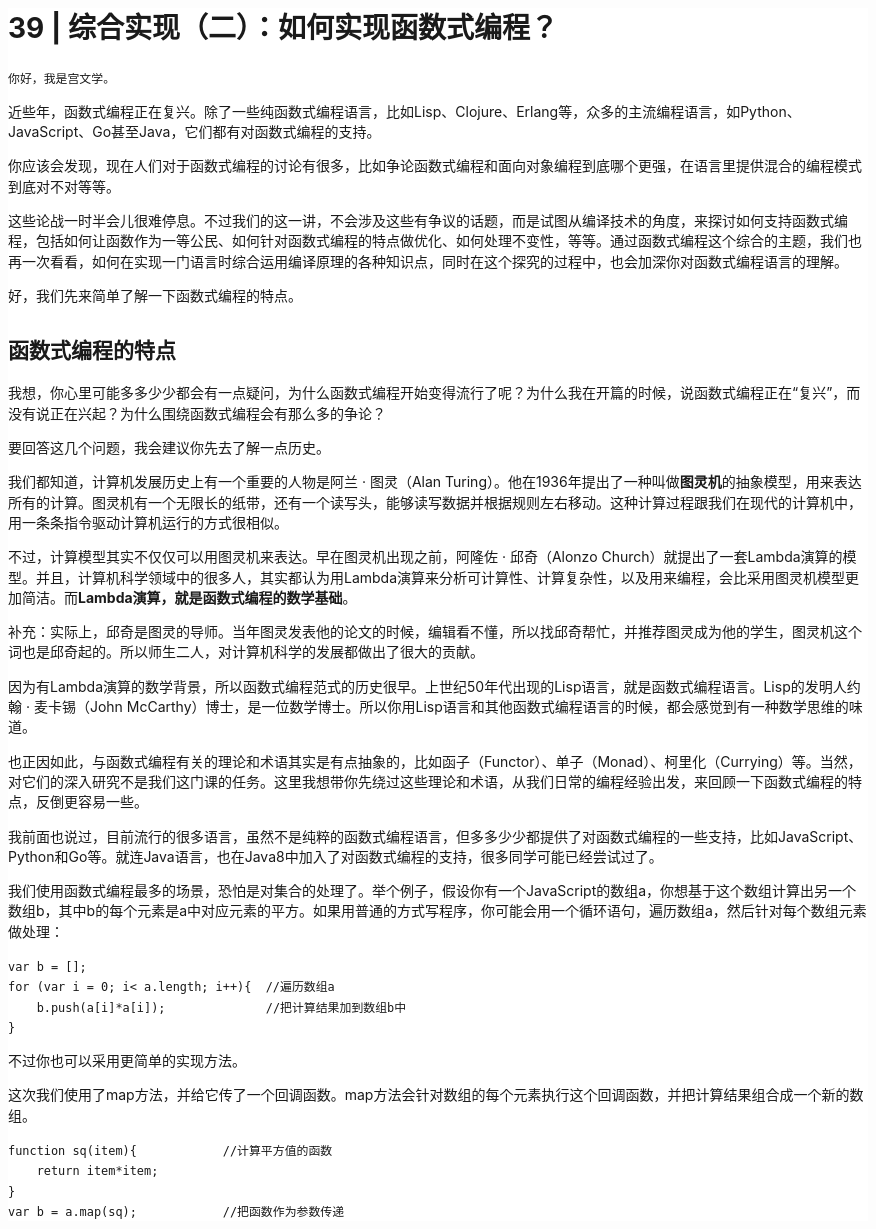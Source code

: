 # 39 | 综合实现（二）：如何实现函数式编程？

    你好，我是宫文学。

近些年，函数式编程正在复兴。除了一些纯函数式编程语言，比如Lisp、Clojure、Erlang等，众多的主流编程语言，如Python、JavaScript、Go甚至Java，它们都有对函数式编程的支持。

你应该会发现，现在人们对于函数式编程的讨论有很多，比如争论函数式编程和面向对象编程到底哪个更强，在语言里提供混合的编程模式到底对不对等等。

这些论战一时半会儿很难停息。不过我们的这一讲，不会涉及这些有争议的话题，而是试图从编译技术的角度，来探讨如何支持函数式编程，包括如何让函数作为一等公民、如何针对函数式编程的特点做优化、如何处理不变性，等等。通过函数式编程这个综合的主题，我们也再一次看看，如何在实现一门语言时综合运用编译原理的各种知识点，同时在这个探究的过程中，也会加深你对函数式编程语言的理解。

好，我们先来简单了解一下函数式编程的特点。

## 函数式编程的特点

我想，你心里可能多多少少都会有一点疑问，为什么函数式编程开始变得流行了呢？为什么我在开篇的时候，说函数式编程正在“复兴”，而没有说正在兴起？为什么围绕函数式编程会有那么多的争论？

要回答这几个问题，我会建议你先去了解一点历史。

我们都知道，计算机发展历史上有一个重要的人物是阿兰 · 图灵（Alan Turing）。他在1936年提出了一种叫做**图灵机**的抽象模型，用来表达所有的计算。图灵机有一个无限长的纸带，还有一个读写头，能够读写数据并根据规则左右移动。这种计算过程跟我们在现代的计算机中，用一条条指令驱动计算机运行的方式很相似。

不过，计算模型其实不仅仅可以用图灵机来表达。早在图灵机出现之前，阿隆佐 · 邱奇（Alonzo Church）就提出了一套Lambda演算的模型。并且，计算机科学领域中的很多人，其实都认为用Lambda演算来分析可计算性、计算复杂性，以及用来编程，会比采用图灵机模型更加简洁。而**Lambda演算，就是函数式编程的数学基础**。

补充：实际上，邱奇是图灵的导师。当年图灵发表他的论文的时候，编辑看不懂，所以找邱奇帮忙，并推荐图灵成为他的学生，图灵机这个词也是邱奇起的。所以师生二人，对计算机科学的发展都做出了很大的贡献。

因为有Lambda演算的数学背景，所以函数式编程范式的历史很早。上世纪50年代出现的Lisp语言，就是函数式编程语言。Lisp的发明人约翰 · 麦卡锡（John McCarthy）博士，是一位数学博士。所以你用Lisp语言和其他函数式编程语言的时候，都会感觉到有一种数学思维的味道。

也正因如此，与函数式编程有关的理论和术语其实是有点抽象的，比如函子（Functor）、单子（Monad）、柯里化（Currying）等。当然，对它们的深入研究不是我们这门课的任务。这里我想带你先绕过这些理论和术语，从我们日常的编程经验出发，来回顾一下函数式编程的特点，反倒更容易一些。

我前面也说过，目前流行的很多语言，虽然不是纯粹的函数式编程语言，但多多少少都提供了对函数式编程的一些支持，比如JavaScript、Python和Go等。就连Java语言，也在Java8中加入了对函数式编程的支持，很多同学可能已经尝试过了。

我们使用函数式编程最多的场景，恐怕是对集合的处理了。举个例子，假设你有一个JavaScript的数组a，你想基于这个数组计算出另一个数组b，其中b的每个元素是a中对应元素的平方。如果用普通的方式写程序，你可能会用一个循环语句，遍历数组a，然后针对每个数组元素做处理：

```
var b = [];
for (var i = 0; i< a.length; i++){  //遍历数组a
    b.push(a[i]*a[i]);              //把计算结果加到数组b中
}

```

不过你也可以采用更简单的实现方法。

这次我们使用了map方法，并给它传了一个回调函数。map方法会针对数组的每个元素执行这个回调函数，并把计算结果组合成一个新的数组。

```
function sq(item){            //计算平方值的函数
    return item*item;
}
var b = a.map(sq);            //把函数作为参数传递

```

